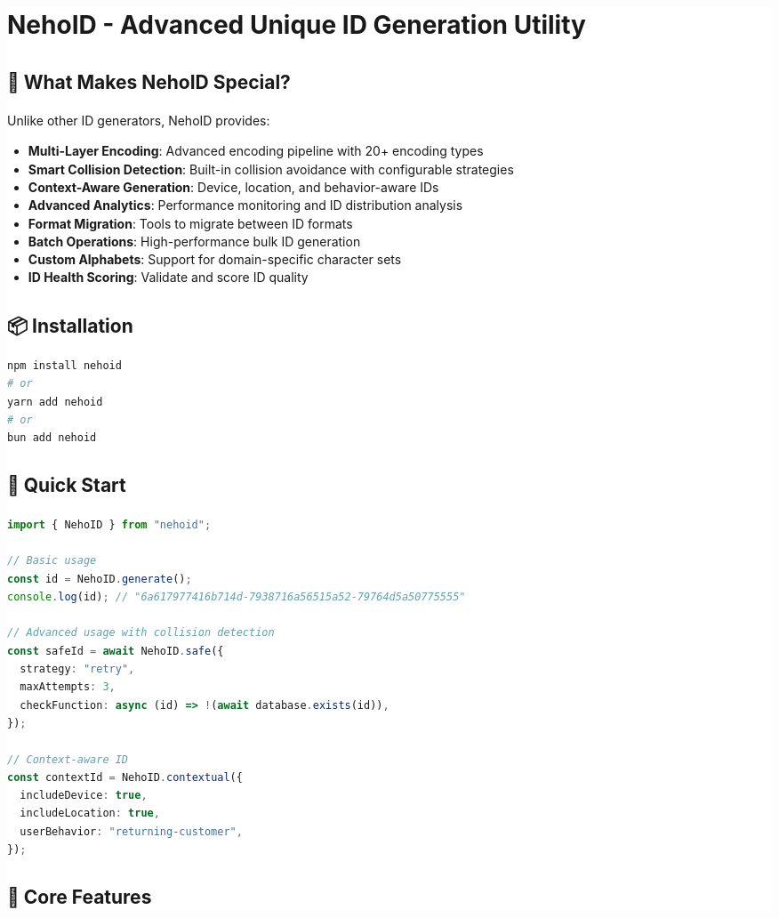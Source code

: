 # NehoID - Advanced Unique ID Generation Utility

## 🌟 What Makes NehoID Special?

Unlike other ID generators, NehoID provides:

- **Multi-Layer Encoding**: Advanced encoding pipeline with 20+ encoding types
- **Smart Collision Detection**: Built-in collision avoidance with configurable strategies
- **Context-Aware Generation**: Device, location, and behavior-aware IDs
- **Advanced Analytics**: Performance monitoring and ID distribution analysis
- **Format Migration**: Tools to migrate between ID formats
- **Batch Operations**: High-performance bulk ID generation
- **Custom Alphabets**: Support for domain-specific character sets
- **ID Health Scoring**: Validate and score ID quality

## 📦 Installation

```bash
npm install nehoid
# or
yarn add nehoid
# or
bun add nehoid
```

## 🚀 Quick Start

```typescript
import { NehoID } from "nehoid";

// Basic usage
const id = NehoID.generate();
console.log(id); // "6a617977416b714d-7938716a56515a52-79764d5a50775555"

// Advanced usage with collision detection
const safeId = await NehoID.safe({
  strategy: "retry",
  maxAttempts: 3,
  checkFunction: async (id) => !(await database.exists(id)),
});

// Context-aware ID
const contextId = NehoID.contextual({
  includeDevice: true,
  includeLocation: true,
  userBehavior: "returning-customer",
});
```

## 🎯 Core Features
